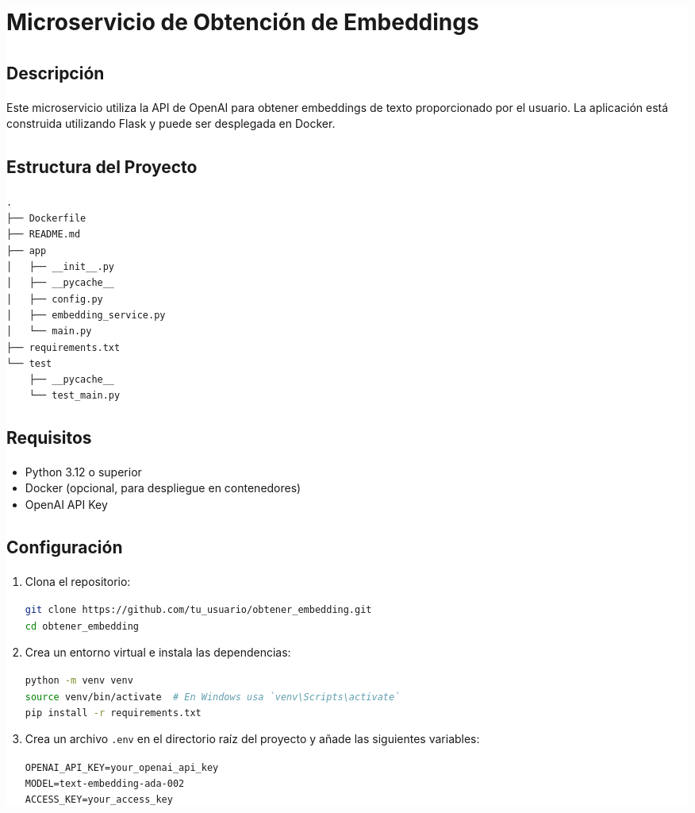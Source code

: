 # Microservicio de Obtención de Embeddings

## Descripción

Este microservicio utiliza la API de OpenAI para obtener embeddings de texto proporcionado por el usuario. La aplicación está construida utilizando Flask y puede ser desplegada en Docker.

## Estructura del Proyecto

```
.
├── Dockerfile
├── README.md
├── app
│   ├── __init__.py
│   ├── __pycache__
│   ├── config.py
│   ├── embedding_service.py
│   └── main.py
├── requirements.txt
└── test
    ├── __pycache__
    └── test_main.py
```

## Requisitos

- Python 3.12 o superior
- Docker (opcional, para despliegue en contenedores)
- OpenAI API Key

## Configuración

1. Clona el repositorio:
    ```bash
    git clone https://github.com/tu_usuario/obtener_embedding.git
    cd obtener_embedding
    ```

2. Crea un entorno virtual e instala las dependencias:
    ```bash
    python -m venv venv
    source venv/bin/activate  # En Windows usa `venv\Scripts\activate`
    pip install -r requirements.txt
    ```

3. Crea un archivo `.env` en el directorio raíz del proyecto y añade las siguientes variables:
    ```
    OPENAI_API_KEY=your_openai_api_key
    MODEL=text-embedding-ada-002
    ACCESS_KEY=your_access_key
    ```

